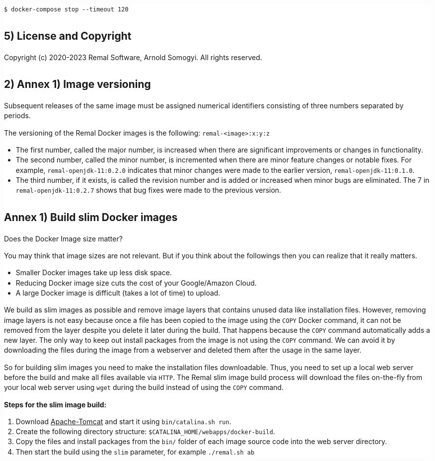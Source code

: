 ~~~
$ docker-compose stop --timeout 120
~~~

## 5) License and Copyright
Copyright (c) 2020-2023 Remal Software, Arnold Somogyi. All rights reserved.

## 2) Annex 1) Image versioning
Subsequent releases of the same image must be assigned numerical identifiers consisting of three numbers separated by periods.

The versioning of the Remal Docker images is the following: `remal-<image>:x:y:z`

* The first number, called the major number, is increased when there are significant improvements or changes in functionality.
* The second number, called the minor number, is incremented when there are minor feature changes or notable fixes. For example, `remal-openjdk-11:0.2.0` indicates that minor changes were made to the earlier version, `remal-openjdk-11:0.1.0`.
* The third number, if it exists, is called the revision number and is added or increased when minor bugs are eliminated. The 7 in `remal-openjdk-11:0.2.7` shows that bug fixes were made to the previous version.

## Annex 1) Build slim Docker images
Does the Docker Image size matter?

You may think that image sizes are not relevant.
But if you think about the followings then you can realize that it really matters.
* Smaller Docker images take up less disk space.
* Reducing Docker image size cuts the cost of your Google/Amazon Cloud.
* A large Docker image is difficult (takes a lot of time) to upload.

We build as slim images as possible and remove image layers that contains unused data like installation files.
However, removing image layers is not easy because once a file has been copied to the image using the `COPY` Docker command, it can not be removed from the layer despite you delete it later during the build.
That happens because the `COPY` command automatically adds a new layer.
The only way to keep out install packages from the image is not using the `COPY` command.
We can avoid it by downloading the files during the image from a webserver and deleted them after the usage in the same layer.

So for building slim images you need to make the installation files downloadable.
Thus, you need to set up a local web server before the build and make all files available via `HTTP`.
The Remal slim image build process will download the files on-the-fly from your local web server using `wget` during the build instead of using the `COPY` command.

**Steps for the slim image build:**
1. Download [Apache-Tomcat](https://tomcat.apache.org/download-10.cgi) and start it using `bin/catalina.sh run`.
2. Create the following directory structure: `$CATALINA_HOME/webapps/docker-build`.
3. Copy the files and install packages from the `bin/` folder of each image source code into the web server directory.
4. Then start the build using the `slim` parameter, for example `./remal.sh ab`
